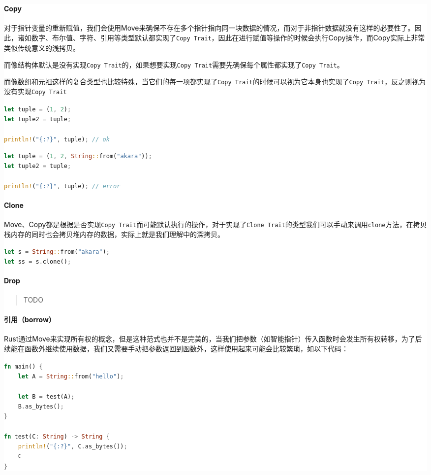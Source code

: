 

#### Copy

对于指针变量的重新赋值，我们会使用Move来确保不存在多个指针指向同一块数据的情况，而对于非指针数据就没有这样的必要性了。因此，诸如数字、布尔值、字符、引用等类型默认都实现了`Copy Trait`，因此在进行赋值等操作的时候会执行Copy操作，而Copy实际上非常类似传统意义的浅拷贝。

而像结构体默认是没有实现`Copy Trait`的，如果想要实现`Copy Trait`需要先确保每个属性都实现了`Copy Trait`。

而像数组和元祖这样的复合类型也比较特殊，当它们的每一项都实现了`Copy Trait`的时候可以视为它本身也实现了`Copy Trait`，反之则视为没有实现`Copy Trait`

``` rust
let tuple = (1, 2);
let tuple2 = tuple;

println!("{:?}", tuple); // ok
```

``` rust
let tuple = (1, 2, String::from("akara"));
let tuple2 = tuple;

println!("{:?}", tuple); // error
```





#### Clone

Move、Copy都是根据是否实现`Copy Trait`而可能默认执行的操作，对于实现了`Clone Trait`的类型我们可以手动来调用`clone`方法，在拷贝栈内存的同时也会拷贝堆内存的数据，实际上就是我们理解中的深拷贝。

``` rust
let s = String::from("akara");
let ss = s.clone();
```





#### Drop

> TODO



#### 引用（borrow）

Rust通过Move来实现所有权的概念，但是这种范式也并不是完美的，当我们把参数（如智能指针）传入函数时会发生所有权转移，为了后续能在函数外继续使用数据，我们又需要手动把参数返回到函数外，这样使用起来可能会比较繁琐，如以下代码：

``` rust
fn main() {
    let A = String::from("hello");

    let B = test(A);
  	B.as_bytes();
}

fn test(C: String) -> String {
    println!("{:?}", C.as_bytes());
    C
}
```
